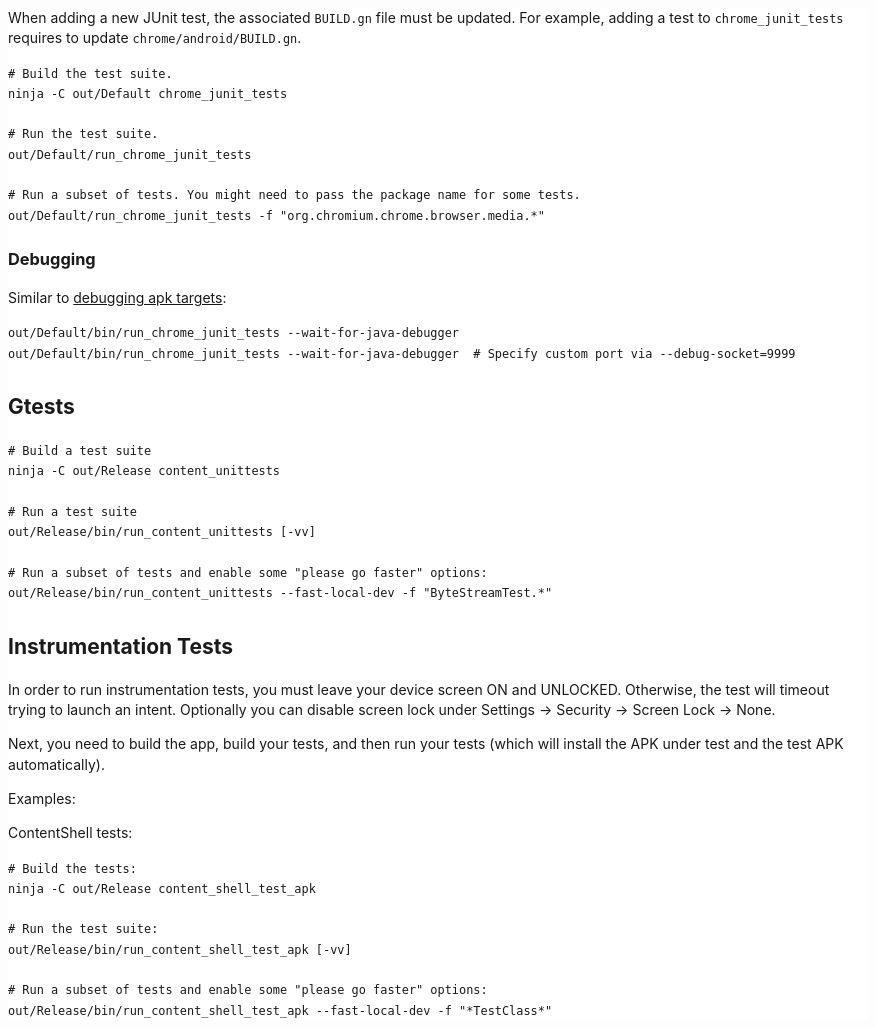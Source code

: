 When adding a new JUnit test, the associated `BUILD.gn` file must be updated.
For example, adding a test to `chrome_junit_tests` requires to update
`chrome/android/BUILD.gn`.

```shell
# Build the test suite.
ninja -C out/Default chrome_junit_tests

# Run the test suite.
out/Default/run_chrome_junit_tests

# Run a subset of tests. You might need to pass the package name for some tests.
out/Default/run_chrome_junit_tests -f "org.chromium.chrome.browser.media.*"
```

### Debugging

Similar to [debugging apk targets](../android_debugging_instructions.md#debugging-java):

```shell
out/Default/bin/run_chrome_junit_tests --wait-for-java-debugger
out/Default/bin/run_chrome_junit_tests --wait-for-java-debugger  # Specify custom port via --debug-socket=9999
```

## Gtests

```shell
# Build a test suite
ninja -C out/Release content_unittests

# Run a test suite
out/Release/bin/run_content_unittests [-vv]

# Run a subset of tests and enable some "please go faster" options:
out/Release/bin/run_content_unittests --fast-local-dev -f "ByteStreamTest.*"
```

## Instrumentation Tests

In order to run instrumentation tests, you must leave your device screen ON and
UNLOCKED. Otherwise, the test will timeout trying to launch an intent.
Optionally you can disable screen lock under Settings -> Security -> Screen Lock
-> None.

Next, you need to build the app, build your tests, and then run your tests
(which will install the APK under test and the test APK automatically).

Examples:

ContentShell tests:

```shell
# Build the tests:
ninja -C out/Release content_shell_test_apk

# Run the test suite:
out/Release/bin/run_content_shell_test_apk [-vv]

# Run a subset of tests and enable some "please go faster" options:
out/Release/bin/run_content_shell_test_apk --fast-local-dev -f "*TestClass*"
```
